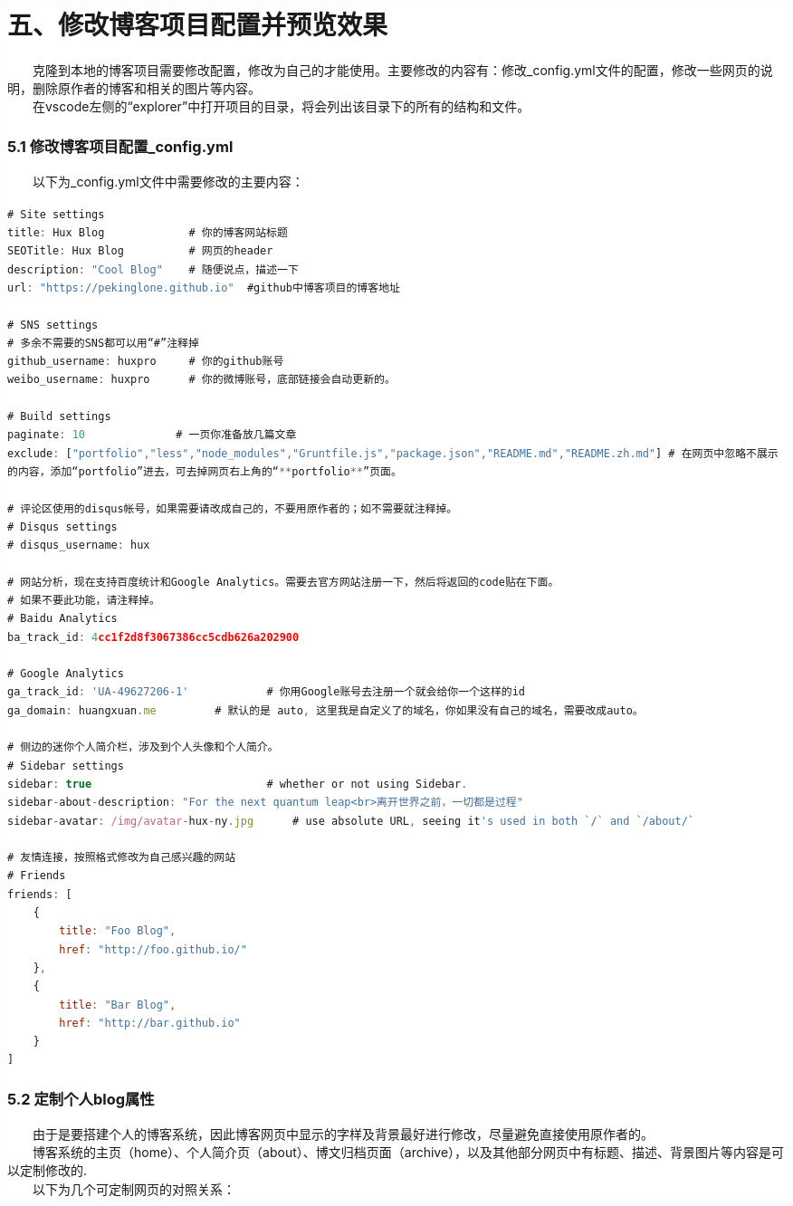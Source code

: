 # 五、修改博客项目配置并预览效果  
　　克隆到本地的博客项目需要修改配置，修改为自己的才能使用。主要修改的内容有：修改_config.yml文件的配置，修改一些网页的说明，删除原作者的博客和相关的图片等内容。  
　　在vscode左侧的“explorer”中打开项目的目录，将会列出该目录下的所有的结构和文件。  
### 5.1 修改博客项目配置_config.yml  
　　以下为_config.yml文件中需要修改的主要内容：  

``` javascript  
# Site settings  
title: Hux Blog             # 你的博客网站标题  
SEOTitle: Hux Blog          # 网页的header  
description: "Cool Blog"    # 随便说点，描述一下  
url: "https://pekinglone.github.io"  #github中博客项目的博客地址  

# SNS settings      
# 多余不需要的SNS都可以用“#”注释掉  
github_username: huxpro     # 你的github账号  
weibo_username: huxpro      # 你的微博账号，底部链接会自动更新的。  

# Build settings  
paginate: 10              # 一页你准备放几篇文章  
exclude: ["portfolio","less","node_modules","Gruntfile.js","package.json","README.md","README.zh.md"] # 在网页中忽略不展示的内容，添加“portfolio”进去，可去掉网页右上角的“**portfolio**”页面。  

# 评论区使用的disqus帐号，如果需要请改成自己的，不要用原作者的；如不需要就注释掉。  
# Disqus settings  
# disqus_username: hux  

# 网站分析，现在支持百度统计和Google Analytics。需要去官方网站注册一下，然后将返回的code贴在下面。  
# 如果不要此功能，请注释掉。  
# Baidu Analytics  
ba_track_id: 4cc1f2d8f3067386cc5cdb626a202900  

# Google Analytics  
ga_track_id: 'UA-49627206-1'            # 你用Google账号去注册一个就会给你一个这样的id  
ga_domain: huangxuan.me			# 默认的是 auto, 这里我是自定义了的域名，你如果没有自己的域名，需要改成auto。  

# 侧边的迷你个人简介栏，涉及到个人头像和个人简介。  
# Sidebar settings  
sidebar: true                           # whether or not using Sidebar.  
sidebar-about-description: "For the next quantum leap<br>离开世界之前，一切都是过程"  
sidebar-avatar: /img/avatar-hux-ny.jpg      # use absolute URL, seeing it's used in both `/` and `/about/`  

# 友情连接，按照格式修改为自己感兴趣的网站  
# Friends  
friends: [  
    {  
        title: "Foo Blog",  
        href: "http://foo.github.io/"  
    },  
    {  
        title: "Bar Blog",  
        href: "http://bar.github.io"  
    }  
]  
```  
### 5.2 定制个人blog属性  
　　由于是要搭建个人的博客系统，因此博客网页中显示的字样及背景最好进行修改，尽量避免直接使用原作者的。  
　　博客系统的主页（home）、个人简介页（about）、博文归档页面（archive），以及其他部分网页中有标题、描述、背景图片等内容是可以定制修改的.  
　　以下为几个可定制网页的对照关系：  
